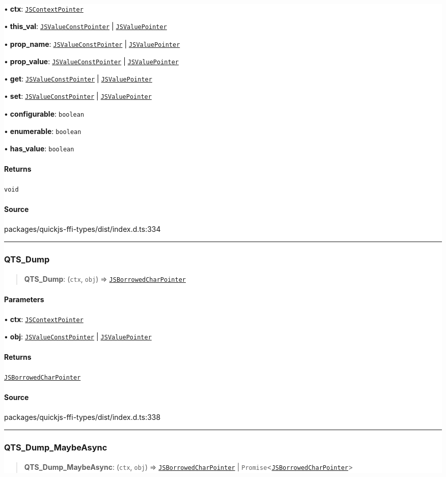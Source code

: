 • **ctx**: [`JSContextPointer`](../exports.md#jscontextpointer)

• **this\_val**: [`JSValueConstPointer`](../exports.md#jsvalueconstpointer) \| [`JSValuePointer`](../exports.md#jsvaluepointer)

• **prop\_name**: [`JSValueConstPointer`](../exports.md#jsvalueconstpointer) \| [`JSValuePointer`](../exports.md#jsvaluepointer)

• **prop\_value**: [`JSValueConstPointer`](../exports.md#jsvalueconstpointer) \| [`JSValuePointer`](../exports.md#jsvaluepointer)

• **get**: [`JSValueConstPointer`](../exports.md#jsvalueconstpointer) \| [`JSValuePointer`](../exports.md#jsvaluepointer)

• **set**: [`JSValueConstPointer`](../exports.md#jsvalueconstpointer) \| [`JSValuePointer`](../exports.md#jsvaluepointer)

• **configurable**: `boolean`

• **enumerable**: `boolean`

• **has\_value**: `boolean`

#### Returns

`void`

#### Source

packages/quickjs-ffi-types/dist/index.d.ts:334

***

### QTS\_Dump

> **QTS\_Dump**: (`ctx`, `obj`) => [`JSBorrowedCharPointer`](../exports.md#jsborrowedcharpointer)

#### Parameters

• **ctx**: [`JSContextPointer`](../exports.md#jscontextpointer)

• **obj**: [`JSValueConstPointer`](../exports.md#jsvalueconstpointer) \| [`JSValuePointer`](../exports.md#jsvaluepointer)

#### Returns

[`JSBorrowedCharPointer`](../exports.md#jsborrowedcharpointer)

#### Source

packages/quickjs-ffi-types/dist/index.d.ts:338

***

### QTS\_Dump\_MaybeAsync

> **QTS\_Dump\_MaybeAsync**: (`ctx`, `obj`) => [`JSBorrowedCharPointer`](../exports.md#jsborrowedcharpointer) \| `Promise`\<[`JSBorrowedCharPointer`](../exports.md#jsborrowedcharpointer)\>
